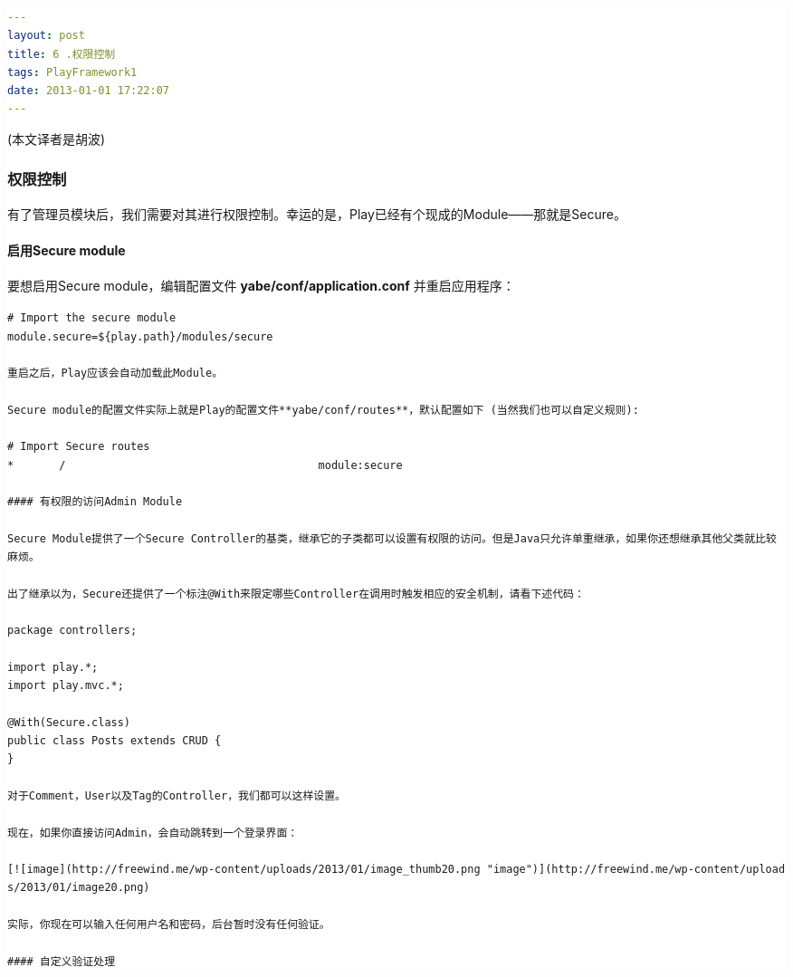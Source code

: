 ```yaml
---
layout: post
title: 6 .权限控制
tags: PlayFramework1
date: 2013-01-01 17:22:07
---
```


(本文译者是胡波)

### 权限控制

有了管理员模块后，我们需要对其进行权限控制。幸运的是，Play已经有个现成的Module——那就是Secure。

#### 启用Secure module

要想启用Secure module，编辑配置文件 **yabe/conf/application.conf** 并重启应用程序：

    # Import the secure module
    module.secure=${play.path}/modules/secure

    重启之后，Play应该会自动加载此Module。

    Secure module的配置文件实际上就是Play的配置文件**yabe/conf/routes**，默认配置如下 (当然我们也可以自定义规则):

    # Import Secure routes
    *       /                                       module:secure

    #### 有权限的访问Admin Module

    Secure Module提供了一个Secure Controller的基类，继承它的子类都可以设置有权限的访问。但是Java只允许单重继承，如果你还想继承其他父类就比较麻烦。

    出了继承以为，Secure还提供了一个标注@With来限定哪些Controller在调用时触发相应的安全机制，请看下述代码：

    package controllers;

    import play.*;
    import play.mvc.*;

    @With(Secure.class)
    public class Posts extends CRUD {    
    }

    对于Comment，User以及Tag的Controller，我们都可以这样设置。

    现在，如果你直接访问Admin，会自动跳转到一个登录界面：

    [![image](http://freewind.me/wp-content/uploads/2013/01/image_thumb20.png "image")](http://freewind.me/wp-content/uploads/2013/01/image20.png)

    实际，你现在可以输入任何用户名和密码，后台暂时没有任何验证。

    #### 自定义验证处理
